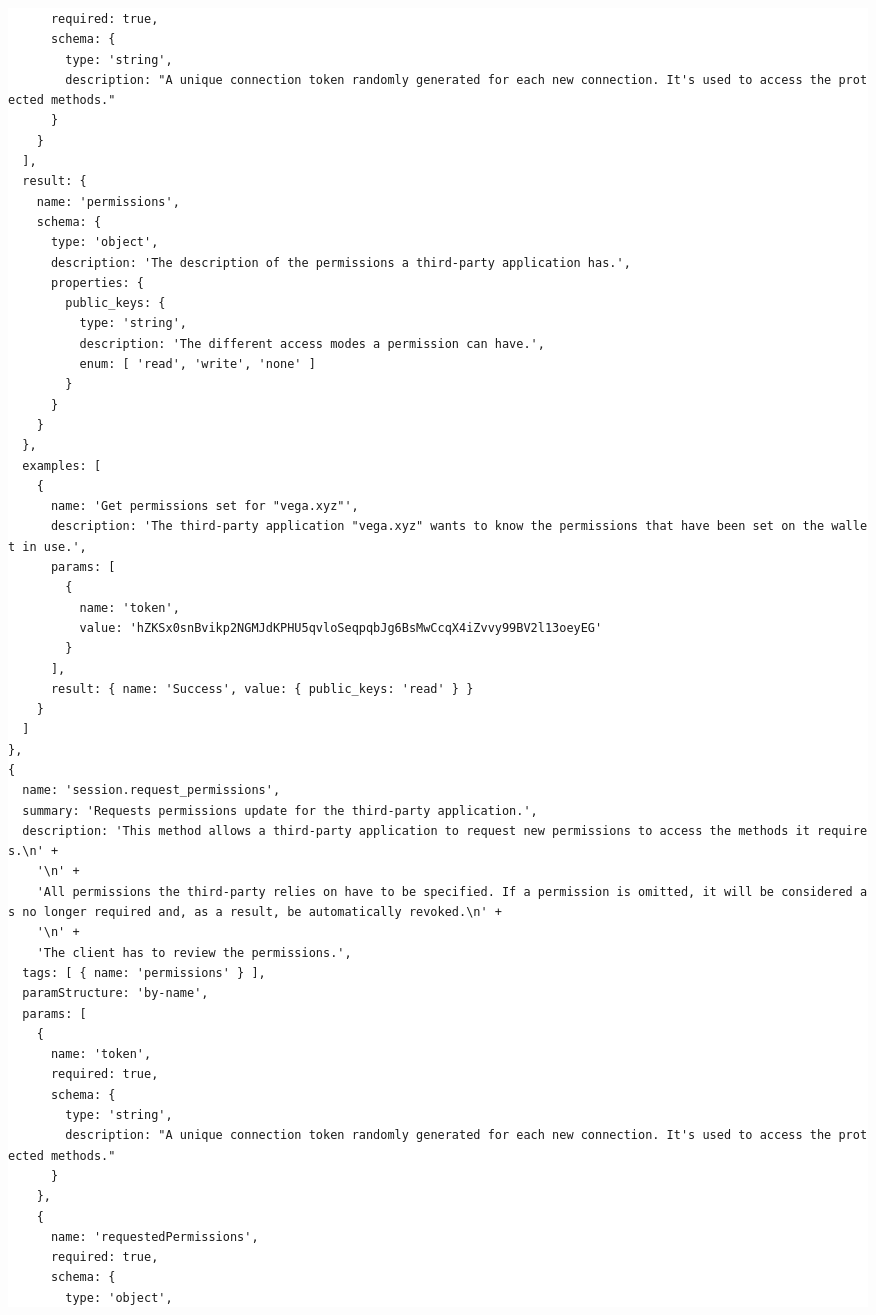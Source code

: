           required: true,
          schema: {
            type: 'string',
            description: "A unique connection token randomly generated for each new connection. It's used to access the protected methods."
          }
        }
      ],
      result: {
        name: 'permissions',
        schema: {
          type: 'object',
          description: 'The description of the permissions a third-party application has.',
          properties: {
            public_keys: {
              type: 'string',
              description: 'The different access modes a permission can have.',
              enum: [ 'read', 'write', 'none' ]
            }
          }
        }
      },
      examples: [
        {
          name: 'Get permissions set for "vega.xyz"',
          description: 'The third-party application "vega.xyz" wants to know the permissions that have been set on the wallet in use.',
          params: [
            {
              name: 'token',
              value: 'hZKSx0snBvikp2NGMJdKPHU5qvloSeqpqbJg6BsMwCcqX4iZvvy99BV2l13oeyEG'
            }
          ],
          result: { name: 'Success', value: { public_keys: 'read' } }
        }
      ]
    },
    {
      name: 'session.request_permissions',
      summary: 'Requests permissions update for the third-party application.',
      description: 'This method allows a third-party application to request new permissions to access the methods it requires.\n' +
        '\n' +
        'All permissions the third-party relies on have to be specified. If a permission is omitted, it will be considered as no longer required and, as a result, be automatically revoked.\n' +
        '\n' +
        'The client has to review the permissions.',
      tags: [ { name: 'permissions' } ],
      paramStructure: 'by-name',
      params: [
        {
          name: 'token',
          required: true,
          schema: {
            type: 'string',
            description: "A unique connection token randomly generated for each new connection. It's used to access the protected methods."
          }
        },
        {
          name: 'requestedPermissions',
          required: true,
          schema: {
            type: 'object',